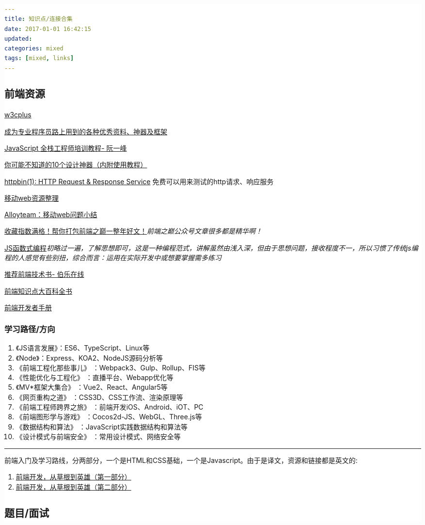 ```yaml
---
title: 知识点/连接合集
date: 2017-01-01 16:42:15
updated:
categories: mixed
tags: [mixed, links]
---
```


## 前端资源 ##

[w3cplus](http://www.w3cplus.com/)

[成为专业程序员路上用到的各种优秀资料、神器及框架](https://github.com/stanzhai/be-a-professional-programmer)

[JavaScript 全栈工程师培训教程- 阮一峰](http://www.ruanyifeng.com/blog/2016/11/javascript.html)

[你可能不知道的10个设计神器（内附使用教程）](http://www.zcool.com.cn/article/ZNDM4NjY4.html)

[httpbin(1): HTTP Request & Response Service](http://httpbin.org/) 免费可以用来测试的http请求、响应服务

[移动web资源整理](http://www.cnblogs.com/PeunZhang/p/3407453.html)

[Alloyteam：移动web问题小结](http://www.alloyteam.com/2015/06/yi-dong-web-wen-ti-xiao-jie/)

[收藏指数满格！帮你打包前端之巅一整年好文！](https://zhuanlan.zhihu.com/p/27283922)*前端之巅公众号文章很多都是精华啊！*

[JS函数式编程](https://github.com/DrBoolean/mostly-adequate-guide)*初略过一遍，了解思想即可，这是一种编程范式，讲解虽然由浅入深，但由于思想问题，接收程度不一，所以习惯了传统js编程的人感觉有些别扭，综合而言：运用在实际开发中或想要掌握需多练习*

[推荐前端技术书- 伯乐在线](https://github.com/jobbole/awesome-web-dev-books)

[前端知识点大百科全书](https://github.com/Wscats/Good-text-Share)

[前端开发者手册](https://dwqs.gitbooks.io/frontenddevhandbook/content/)

### 学习路径/方向
1. 《JS语言发展》：ES6、TypeScript、Linux等
1. 《Node》：Express、KOA2、NodeJS源码分析等
1. 《前端工程化那些事儿》 ：Webpack3、Gulp、Rollup、FIS等
1. 《性能优化与工程化》 ：直播平台、Webapp优化等
1. 《MV*框架大集合》 ：Vue2、React、Angular5等
1. 《网页重构之道》 ：CSS3D、CSS工作流、渲染原理等
1. 《前端工程师跨界之旅》 ：前端开发iOS、Android、iOT、PC
1. 《前端图形学与游戏》 ：Cocos2d-JS、WebGL、Three.js等
1. 《数据结构和算法》 ：JavaScript实践数据结构和算法等
1. 《设计模式与前端安全》 ：常用设计模式、网络安全等

---

前端入门及学习路线，分两部分，一个是HTML和CSS基础，一个是Javascript。由于是译文，资源和链接都是英文的:
1. [前端开发，从草根到英雄（第一部分）](http://www.jianshu.com/p/8e639ae10dfe#)
2. [前端开发，从草根到英雄（第二部分）](http://www.jianshu.com/p/e2be2bb9d229)

## 题目/面试 ##
